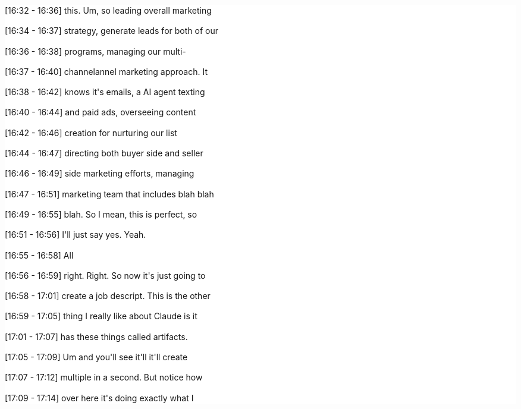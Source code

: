 [16:32 - 16:36]
this. Um, so leading overall marketing

[16:34 - 16:37]
strategy, generate leads for both of our

[16:36 - 16:38]
programs, managing our multi-

[16:37 - 16:40]
channelannel marketing approach. It

[16:38 - 16:42]
knows it's emails, a AI agent texting

[16:40 - 16:44]
and paid ads, overseeing content

[16:42 - 16:46]
creation for nurturing our list

[16:44 - 16:47]
directing both buyer side and seller

[16:46 - 16:49]
side marketing efforts, managing

[16:47 - 16:51]
marketing team that includes blah blah

[16:49 - 16:55]
blah. So I mean, this is perfect, so

[16:51 - 16:56]
I'll just say yes. Yeah.

[16:55 - 16:58]
All

[16:56 - 16:59]
right. Right. So now it's just going to

[16:58 - 17:01]
create a job descript. This is the other

[16:59 - 17:05]
thing I really like about Claude is it

[17:01 - 17:07]
has these things called artifacts.

[17:05 - 17:09]
Um and you'll see it'll it'll create

[17:07 - 17:12]
multiple in a second. But notice how

[17:09 - 17:14]
over here it's doing exactly what I
